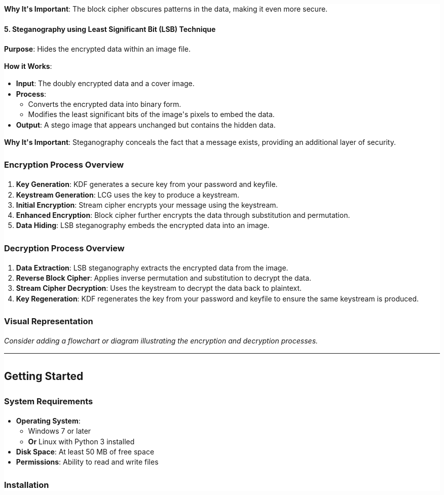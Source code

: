 **Why It's Important**: The block cipher obscures patterns in the data, making it even more secure.

#### 5. Steganography using Least Significant Bit (LSB) Technique

**Purpose**: Hides the encrypted data within an image file.

**How it Works**:

- **Input**: The doubly encrypted data and a cover image.
- **Process**:
  - Converts the encrypted data into binary form.
  - Modifies the least significant bits of the image's pixels to embed the data.
- **Output**: A stego image that appears unchanged but contains the hidden data.

**Why It's Important**: Steganography conceals the fact that a message exists, providing an additional layer of security.

### Encryption Process Overview

1. **Key Generation**: KDF generates a secure key from your password and keyfile.
2. **Keystream Generation**: LCG uses the key to produce a keystream.
3. **Initial Encryption**: Stream cipher encrypts your message using the keystream.
4. **Enhanced Encryption**: Block cipher further encrypts the data through substitution and permutation.
5. **Data Hiding**: LSB steganography embeds the encrypted data into an image.

### Decryption Process Overview

1. **Data Extraction**: LSB steganography extracts the encrypted data from the image.
2. **Reverse Block Cipher**: Applies inverse permutation and substitution to decrypt the data.
3. **Stream Cipher Decryption**: Uses the keystream to decrypt the data back to plaintext.
4. **Key Regeneration**: KDF regenerates the key from your password and keyfile to ensure the same keystream is produced.

### Visual Representation

*Consider adding a flowchart or diagram illustrating the encryption and decryption processes.*

---

## Getting Started

### System Requirements

- **Operating System**:
  - Windows 7 or later
  - **Or** Linux with Python 3 installed
- **Disk Space**: At least 50 MB of free space
- **Permissions**: Ability to read and write files

### Installation
